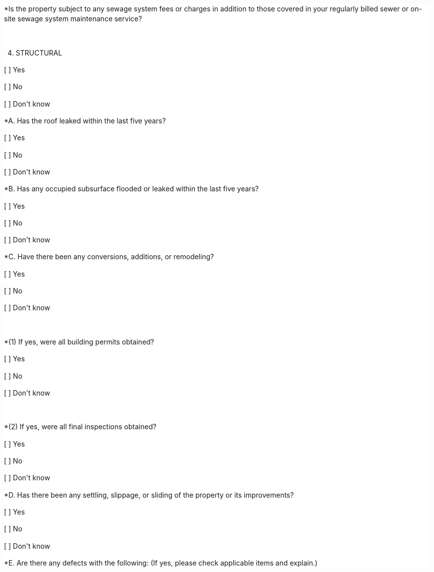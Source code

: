 *Is the property subject to any sewage system fees or charges in addition to those covered in your regularly billed sewer or on-site sewage system maintenance service?

 

4. STRUCTURAL

[ ] Yes

[ ] No

[ ] Don't know

*A. Has the roof leaked within the last five years?

[ ] Yes

[ ] No

[ ] Don't know

*B. Has any occupied subsurface flooded or leaked within the last five years?

[ ] Yes

[ ] No

[ ] Don't know

*C. Have there been any conversions, additions, or remodeling?

[ ] Yes

[ ] No

[ ] Don't know

 

*(1) If yes, were all building permits obtained?

[ ] Yes

[ ] No

[ ] Don't know

 

*(2) If yes, were all final inspections obtained?

[ ] Yes

[ ] No

[ ] Don't know

*D. Has there been any settling, slippage, or sliding of the property or its improvements?

[ ] Yes

[ ] No

[ ] Don't know

*E. Are there any defects with the following: (If yes, please check applicable items and explain.) 
